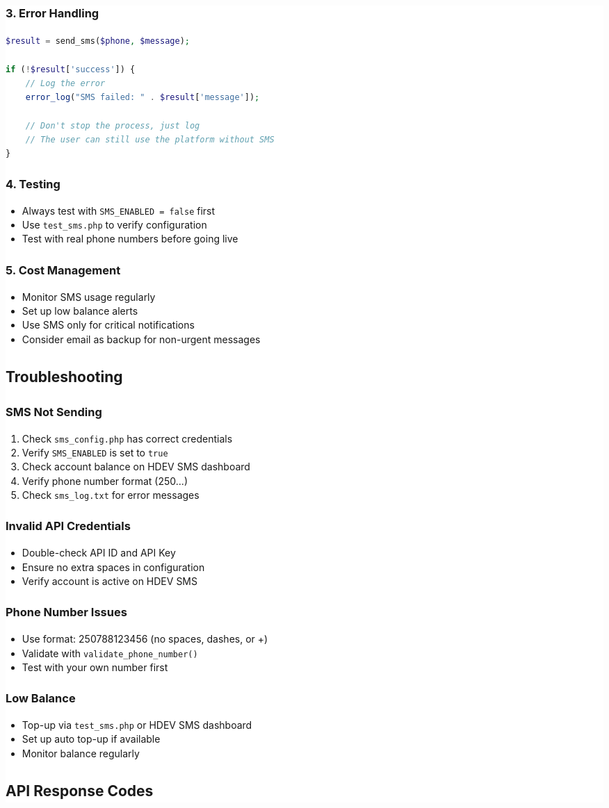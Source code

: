 ### 3. Error Handling
```php
$result = send_sms($phone, $message);

if (!$result['success']) {
    // Log the error
    error_log("SMS failed: " . $result['message']);
    
    // Don't stop the process, just log
    // The user can still use the platform without SMS
}
```

### 4. Testing
- Always test with `SMS_ENABLED = false` first
- Use `test_sms.php` to verify configuration
- Test with real phone numbers before going live

### 5. Cost Management
- Monitor SMS usage regularly
- Set up low balance alerts
- Use SMS only for critical notifications
- Consider email as backup for non-urgent messages

## Troubleshooting

### SMS Not Sending
1. Check `sms_config.php` has correct credentials
2. Verify `SMS_ENABLED` is set to `true`
3. Check account balance on HDEV SMS dashboard
4. Verify phone number format (250...)
5. Check `sms_log.txt` for error messages

### Invalid API Credentials
- Double-check API ID and API Key
- Ensure no extra spaces in configuration
- Verify account is active on HDEV SMS

### Phone Number Issues
- Use format: 250788123456 (no spaces, dashes, or +)
- Validate with `validate_phone_number()`
- Test with your own number first

### Low Balance
- Top-up via `test_sms.php` or HDEV SMS dashboard
- Set up auto top-up if available
- Monitor balance regularly

## API Response Codes
